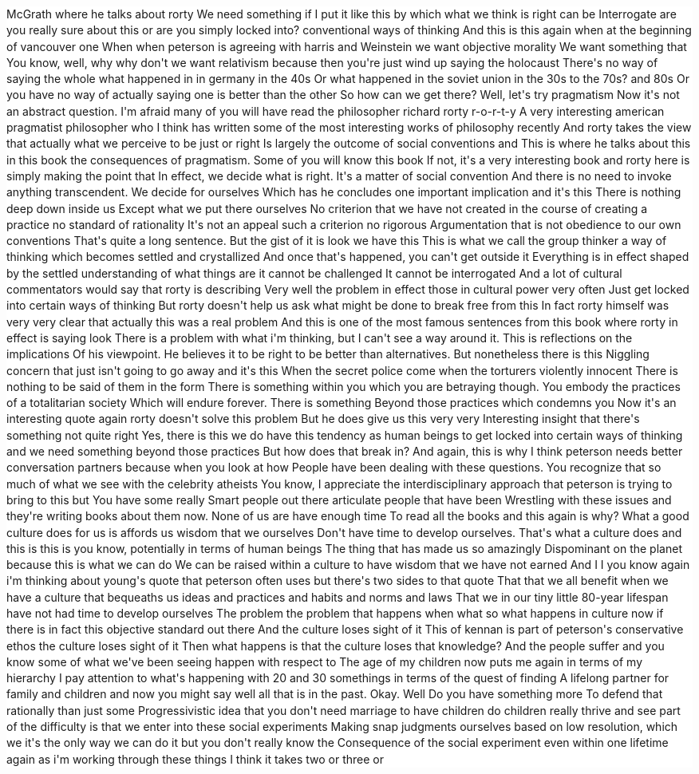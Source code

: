 McGrath where he talks about rorty We need something if I put it like this by which what we think is right can be Interrogate are you really sure about this or are you simply locked into? conventional ways of thinking And this is this again when at the beginning of vancouver one When when peterson is agreeing with harris and Weinstein we want objective morality We want something that You know, well, why why don't we want relativism because then you're just wind up saying the holocaust There's no way of saying the whole what happened in in germany in the 40s Or what happened in the soviet union in the 30s to the 70s? and 80s Or you have no way of actually saying one is better than the other So how can we get there? Well, let's try pragmatism Now it's not an abstract question. I'm afraid many of you will have read the philosopher richard rorty r-o-r-t-y A very interesting american pragmatist philosopher who I think has written some of the most interesting works of philosophy recently And rorty takes the view that actually what we perceive to be just or right Is largely the outcome of social conventions and This is where he talks about this in this book the consequences of pragmatism. Some of you will know this book If not, it's a very interesting book and rorty here is simply making the point that In effect, we decide what is right. It's a matter of social convention And there is no need to invoke anything transcendent. We decide for ourselves Which has he concludes one important implication and it's this There is nothing deep down inside us Except what we put there ourselves No criterion that we have not created in the course of creating a practice no standard of rationality It's not an appeal such a criterion no rigorous Argumentation that is not obedience to our own conventions That's quite a long sentence. But the gist of it is look we have this This is what we call the group thinker a way of thinking which becomes settled and crystallized And once that's happened, you can't get outside it Everything is in effect shaped by the settled understanding of what things are it cannot be challenged It cannot be interrogated And a lot of cultural commentators would say that rorty is describing Very well the problem in effect those in cultural power very often Just get locked into certain ways of thinking But rorty doesn't help us ask what might be done to break free from this In fact rorty himself was very very clear that actually this was a real problem And this is one of the most famous sentences from this book where rorty in effect is saying look There is a problem with what i'm thinking, but I can't see a way around it. This is reflections on the implications Of his viewpoint. He believes it to be right to be better than alternatives. But nonetheless there is this Niggling concern that just isn't going to go away and it's this When the secret police come when the torturers violently innocent There is nothing to be said of them in the form There is something within you which you are betraying though. You embody the practices of a totalitarian society Which will endure forever. There is something Beyond those practices which condemns you Now it's an interesting quote again rorty doesn't solve this problem But he does give us this very very Interesting insight that there's something not quite right Yes, there is this we do have this tendency as human beings to get locked into certain ways of thinking and we need something beyond those practices But how does that break in? And again, this is why I think peterson needs better conversation partners because when you look at how People have been dealing with these questions. You recognize that so much of what we see with the celebrity atheists You know, I appreciate the interdisciplinary approach that peterson is trying to bring to this but You have some really Smart people out there articulate people that have been Wrestling with these issues and they're writing books about them now. None of us are have enough time To read all the books and this again is why? What a good culture does for us is affords us wisdom that we ourselves Don't have time to develop ourselves. That's what a culture does and this is this is you know, potentially in terms of human beings The thing that has made us so amazingly Dispominant on the planet because this is what we can do We can be raised within a culture to have wisdom that we have not earned And I I you know again i'm thinking about young's quote that peterson often uses but there's two sides to that quote That that we all benefit when we have a culture that bequeaths us ideas and practices and habits and norms and laws That we in our tiny little 80-year lifespan have not had time to develop ourselves The problem the problem that happens when what so what happens in culture now if there is in fact this objective standard out there And the culture loses sight of it This of kennan is part of peterson's conservative ethos the culture loses sight of it Then what happens is that the culture loses that knowledge? And the people suffer and you know some of what we've been seeing happen with respect to The age of my children now puts me again in terms of my hierarchy I pay attention to what's happening with 20 and 30 somethings in terms of the quest of finding A lifelong partner for family and children and now you might say well all that is in the past. Okay. Well Do you have something more To defend that rationally than just some Progressivistic idea that you don't need marriage to have children do children really thrive and see part of the difficulty is that we enter into these social experiments Making snap judgments ourselves based on low resolution, which we it's the only way we can do it but you don't really know the Consequence of the social experiment even within one lifetime again as i'm working through these things I think it takes two or three or